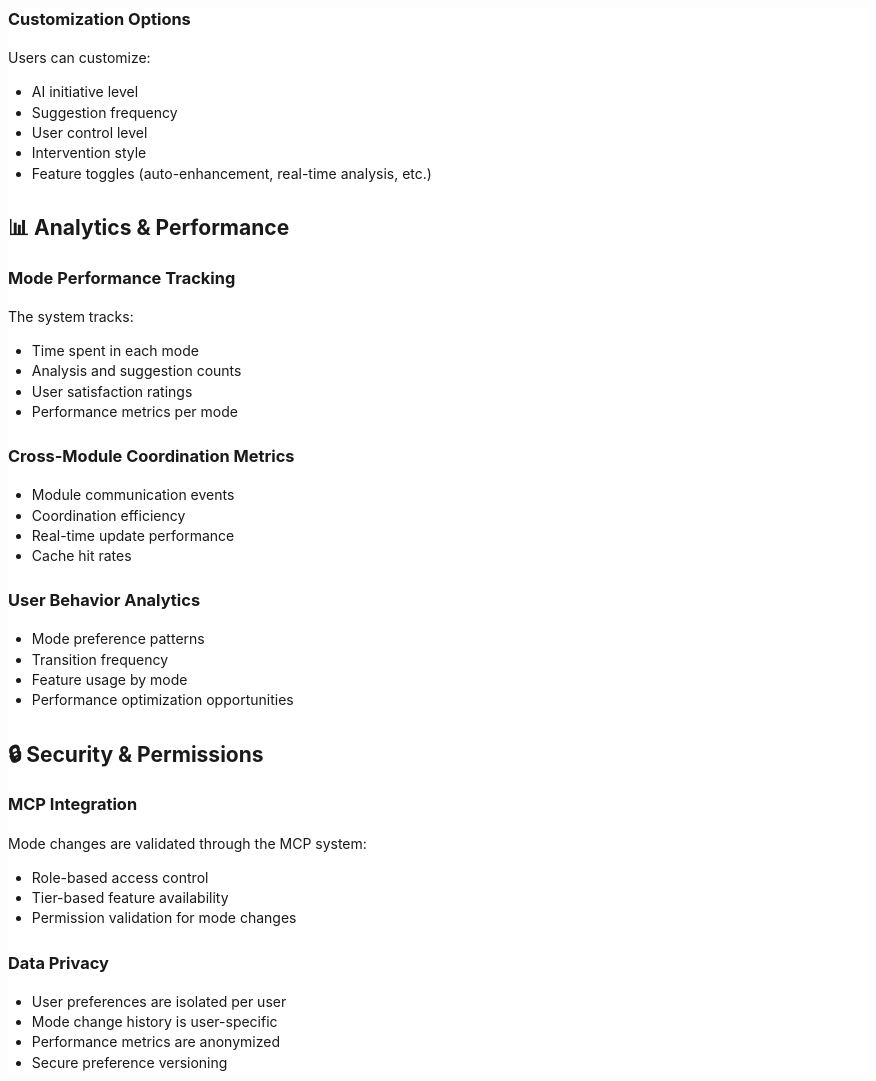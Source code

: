 ### Customization Options

Users can customize:

- AI initiative level
- Suggestion frequency
- User control level
- Intervention style
- Feature toggles (auto-enhancement, real-time analysis, etc.)

## 📊 Analytics & Performance

### Mode Performance Tracking

The system tracks:

- Time spent in each mode
- Analysis and suggestion counts
- User satisfaction ratings
- Performance metrics per mode

### Cross-Module Coordination Metrics

- Module communication events
- Coordination efficiency
- Real-time update performance
- Cache hit rates

### User Behavior Analytics

- Mode preference patterns
- Transition frequency
- Feature usage by mode
- Performance optimization opportunities

## 🔒 Security & Permissions

### MCP Integration

Mode changes are validated through the MCP system:

- Role-based access control
- Tier-based feature availability
- Permission validation for mode changes

### Data Privacy

- User preferences are isolated per user
- Mode change history is user-specific
- Performance metrics are anonymized
- Secure preference versioning
